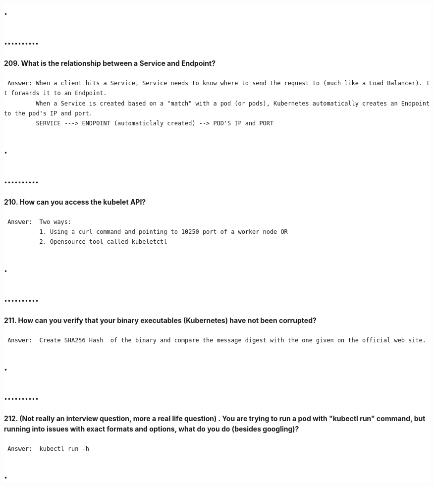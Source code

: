 ## .


## .......... 

#### 209. What is the relationship between a Service and Endpoint?

     Answer: When a client hits a Service, Service needs to know where to send the request to (much like a Load Balancer). It forwards it to an Endpoint.
             When a Service is created based on a "match" with a pod (or pods), Kubernetes automatically creates an Endpoint to the pod's IP and port.
             SERVICE ---> ENDPOINT (automaticlaly created) --> POD'S IP and PORT

## .


## .......... 

#### 210. How can you access the kubelet API?

     Answer:  Two ways:
              1. Using a curl command and pointing to 10250 port of a worker node OR
              2. Opensource tool called kubeletctl

## . 


## .......... 

#### 211. How can you verify that your binary executables (Kubernetes) have not been corrupted?

     Answer:  Create SHA256 Hash  of the binary and compare the message digest with the one given on the official web site.

## . 


## .......... 

#### 212. (Not really an interview question, more a real life question) . You are trying to run a pod with "kubectl run" command, but running into issues with exact formats and options, what do you do (besides googling)?

     Answer:  kubectl run -h

## . 
